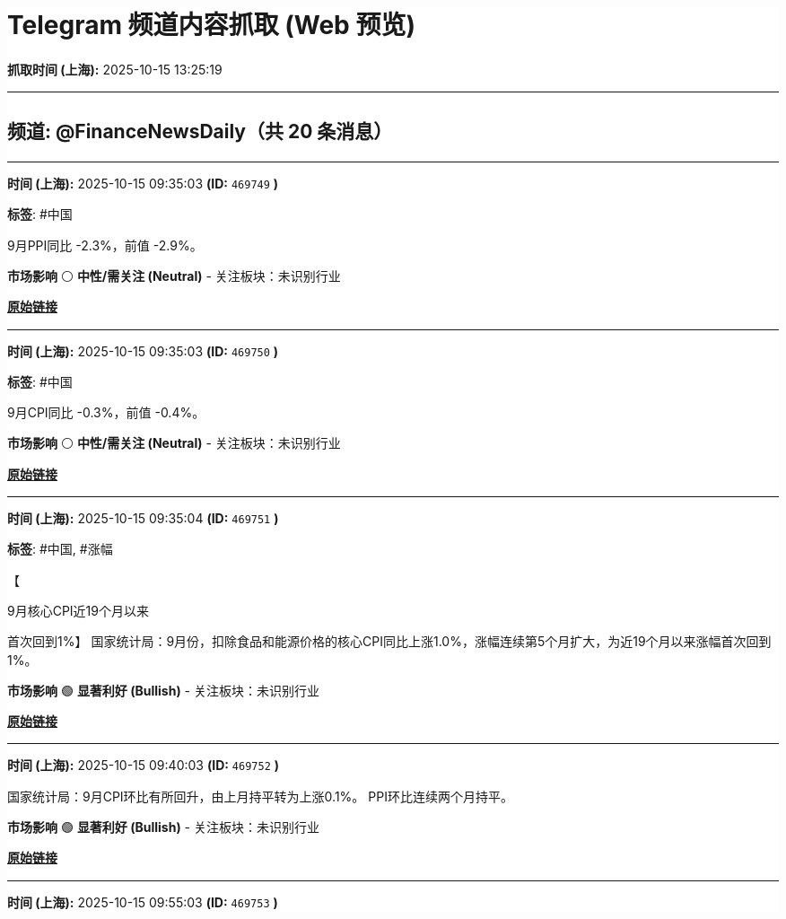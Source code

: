 # Telegram 频道内容抓取 (Web 预览)

**抓取时间 (上海):** 2025-10-15 13:25:19

---
## 频道: @FinanceNewsDaily（共 20 条消息）

---
**时间 (上海):** 2025-10-15 09:35:03 **(ID:** `469749` **)**

**标签**: #中国

9月PPI同比 -2.3%，前值 -2.9%。

**市场影响** ⚪ **中性/需关注 (Neutral)** - 关注板块：未识别行业

**[原始链接](https://t.me/FinanceNewsDaily/469749)**

---
**时间 (上海):** 2025-10-15 09:35:03 **(ID:** `469750` **)**

**标签**: #中国

9月CPI同比 -0.3%，前值 -0.4%。

**市场影响** ⚪ **中性/需关注 (Neutral)** - 关注板块：未识别行业

**[原始链接](https://t.me/FinanceNewsDaily/469750)**

---
**时间 (上海):** 2025-10-15 09:35:04 **(ID:** `469751` **)**

**标签**: #中国, #涨幅

【

9月核心CPI近19个月以来

首次回到1%】
国家统计局：9月份，扣除食品和能源价格的核心CPI同比上涨1.0%，涨幅连续第5个月扩大，为近19个月以来涨幅首次回到1%。

**市场影响** 🟢 **显著利好 (Bullish)** - 关注板块：未识别行业

**[原始链接](https://t.me/FinanceNewsDaily/469751)**

---
**时间 (上海):** 2025-10-15 09:40:03 **(ID:** `469752` **)**

国家统计局：9月CPI环比有所回升，由上月持平转为上涨0.1%。
PPI环比连续两个月持平。

**市场影响** 🟢 **显著利好 (Bullish)** - 关注板块：未识别行业

**[原始链接](https://t.me/FinanceNewsDaily/469752)**

---
**时间 (上海):** 2025-10-15 09:55:03 **(ID:** `469753` **)**
